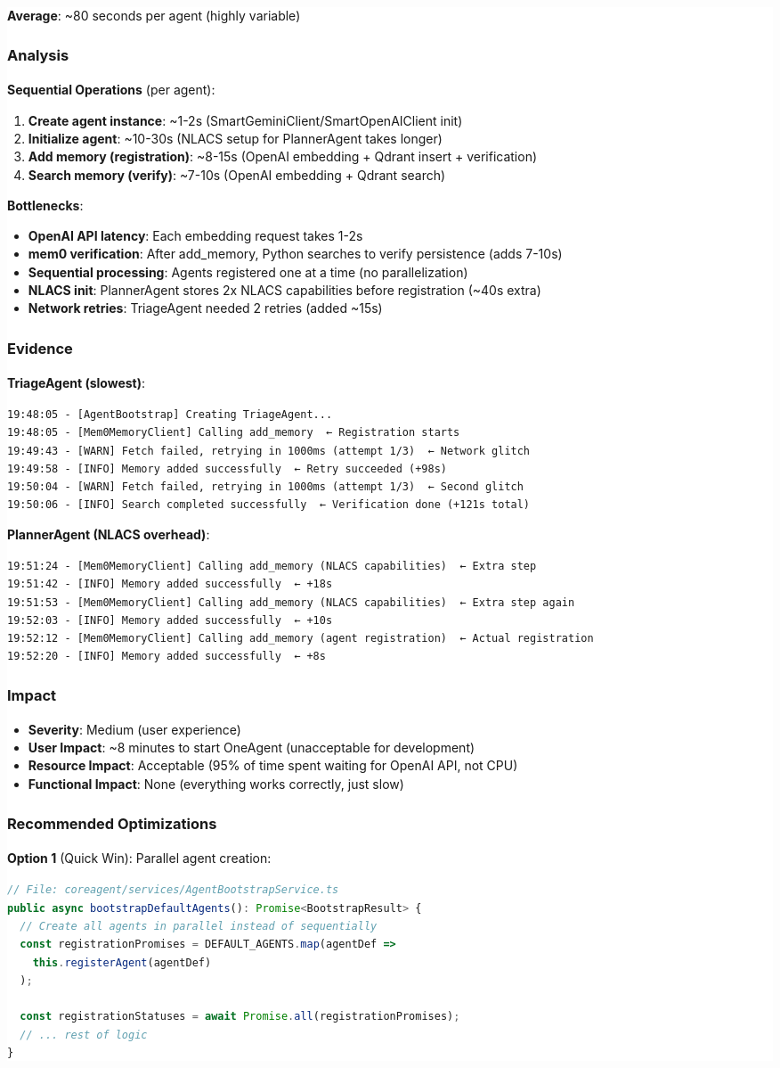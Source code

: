 **Average**: ~80 seconds per agent (highly variable)

### Analysis

**Sequential Operations** (per agent):

1. **Create agent instance**: ~1-2s (SmartGeminiClient/SmartOpenAIClient init)
2. **Initialize agent**: ~10-30s (NLACS setup for PlannerAgent takes longer)
3. **Add memory (registration)**: ~8-15s (OpenAI embedding + Qdrant insert + verification)
4. **Search memory (verify)**: ~7-10s (OpenAI embedding + Qdrant search)

**Bottlenecks**:

- **OpenAI API latency**: Each embedding request takes 1-2s
- **mem0 verification**: After add_memory, Python searches to verify persistence (adds 7-10s)
- **Sequential processing**: Agents registered one at a time (no parallelization)
- **NLACS init**: PlannerAgent stores 2x NLACS capabilities before registration (~40s extra)
- **Network retries**: TriageAgent needed 2 retries (added ~15s)

### Evidence

**TriageAgent (slowest)**:

```
19:48:05 - [AgentBootstrap] Creating TriageAgent...
19:48:05 - [Mem0MemoryClient] Calling add_memory  ← Registration starts
19:49:43 - [WARN] Fetch failed, retrying in 1000ms (attempt 1/3)  ← Network glitch
19:49:58 - [INFO] Memory added successfully  ← Retry succeeded (+98s)
19:50:04 - [WARN] Fetch failed, retrying in 1000ms (attempt 1/3)  ← Second glitch
19:50:06 - [INFO] Search completed successfully  ← Verification done (+121s total)
```

**PlannerAgent (NLACS overhead)**:

```
19:51:24 - [Mem0MemoryClient] Calling add_memory (NLACS capabilities)  ← Extra step
19:51:42 - [INFO] Memory added successfully  ← +18s
19:51:53 - [Mem0MemoryClient] Calling add_memory (NLACS capabilities)  ← Extra step again
19:52:03 - [INFO] Memory added successfully  ← +10s
19:52:12 - [Mem0MemoryClient] Calling add_memory (agent registration)  ← Actual registration
19:52:20 - [INFO] Memory added successfully  ← +8s
```

### Impact

- **Severity**: Medium (user experience)
- **User Impact**: ~8 minutes to start OneAgent (unacceptable for development)
- **Resource Impact**: Acceptable (95% of time spent waiting for OpenAI API, not CPU)
- **Functional Impact**: None (everything works correctly, just slow)

### Recommended Optimizations

**Option 1** (Quick Win): Parallel agent creation:

```typescript
// File: coreagent/services/AgentBootstrapService.ts
public async bootstrapDefaultAgents(): Promise<BootstrapResult> {
  // Create all agents in parallel instead of sequentially
  const registrationPromises = DEFAULT_AGENTS.map(agentDef =>
    this.registerAgent(agentDef)
  );

  const registrationStatuses = await Promise.all(registrationPromises);
  // ... rest of logic
}
```
